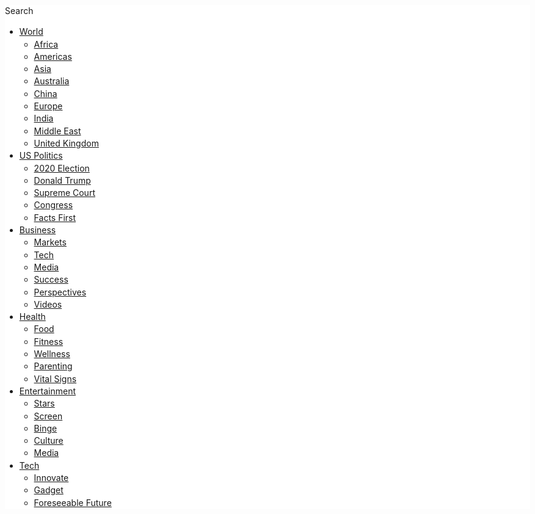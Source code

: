 <div class="Text-sc-1amvtpj-0 gYetWy">

Search

</div>

<div class="Box-sc-1fet97o-0 bQmsQJ">

</div>

<div class="Box-sc-1fet97o-0 fyifOt">

</div>

</div>

</div>

<div class="Grid-sc-1kcyc0j-0 hFujui">

<div class="Cell-i0zvfi-0 dxrNOP">

<div class="Box-sc-1fet97o-0 sc-jAaTju hXAjRB">

  - [World](/world "visit the World section")
      - [Africa](/africa "visit the Africa section")
      - [Americas](/americas "visit the Americas section")
      - [Asia](/asia "visit the Asia section")
      - [Australia](/australia "visit the Australia section")
      - [China](/china "visit the China section")
      - [Europe](/europe "visit the Europe section")
      - [India](/india "visit the India section")
      - [Middle East](/middle-east "visit the Middle East section")
      - [United Kingdom](/uk "visit the United Kingdom section")
  - [US Politics](/politics "visit the US Politics section")
      - [2020
        Election](/election/2020 "visit the 2020 Election section")
      - [Donald
        Trump](/specials/politics/president-donald-trump-45 "visit the Donald Trump section")
      - [Supreme
        Court](/specials/politics/supreme-court-nine "visit the Supreme Court section")
      - [Congress](/specials/politics/congress "visit the Congress section")
      - [Facts
        First](/specials/politics/fact-check-politics "visit the Facts First section")
  - [Business](/business "visit the Business section")
      - [Markets](https://money.cnn.com/data/markets/ "visit the Markets section")
      - [Tech](/business/tech "visit the Tech section")
      - [Media](/business/media "visit the Media section")
      - [Success](/business/success "visit the Success section")
      - [Perspectives](/business/perspectives "visit the Perspectives section")
      - [Videos](/business/videos "visit the Videos section")
  - [Health](/health "visit the Health section")
      - [Food](/specials/health/food-diet "visit the Food section")
      - [Fitness](/specials/health/fitness-excercise "visit the Fitness section")
      - [Wellness](/specials/health/wellness "visit the Wellness section")
      - [Parenting](/specials/health/parenting "visit the Parenting section")
      - [Vital
        Signs](/specials/health/vital-signs "visit the Vital Signs section")
  - [Entertainment](/entertainment "visit the Entertainment section")
      - [Stars](/entertainment/celebrities "visit the Stars section")
      - [Screen](/entertainment/movies "visit the Screen section")
      - [Binge](/entertainment/tv-shows "visit the Binge section")
      - [Culture](/entertainment/culture "visit the Culture section")
      - [Media](/business/media "visit the Media section")
  - [Tech](/business/tech "visit the Tech section")
      - [Innovate](/specials/tech/innovate "visit the Innovate section")
      - [Gadget](/specials/tech/gadget "visit the Gadget section")
      - [Foreseeable
        Future](/specials/tech/foreseeable-future "visit the Foreseeable Future section")